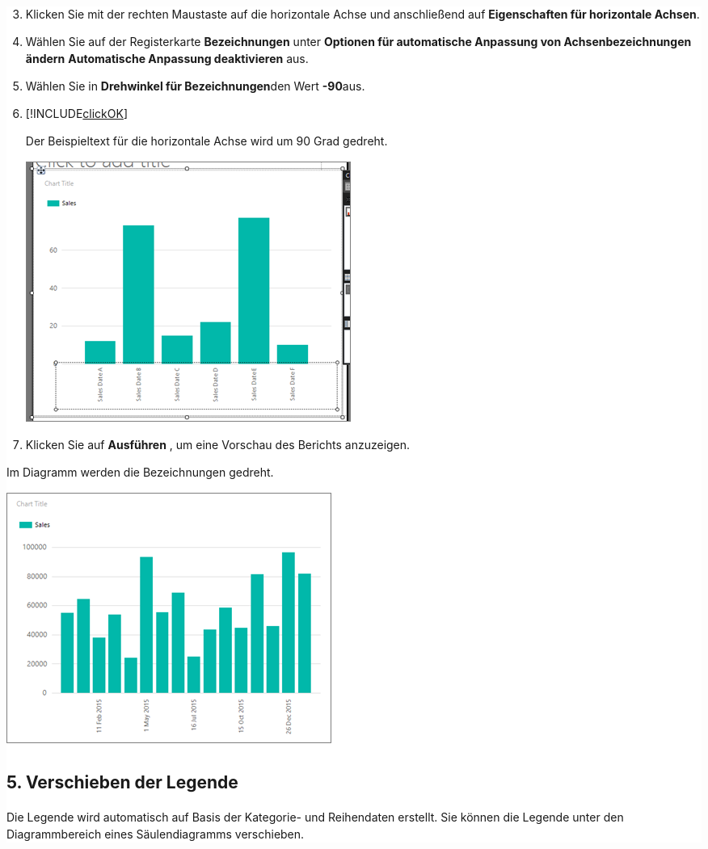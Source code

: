 3.  Klicken Sie mit der rechten Maustaste auf die horizontale Achse und anschließend auf **Eigenschaften für horizontale Achsen**.  
  
5.  Wählen Sie auf der Registerkarte **Bezeichnungen** unter **Optionen für automatische Anpassung von Achsenbezeichnungen ändern** **Automatische Anpassung deaktivieren** aus.  
  
7.  Wählen Sie in **Drehwinkel für Bezeichnungen**den Wert **-90**aus.  
  
8.  [!INCLUDE[clickOK](../includes/clickok-md.md)]  
  
    Der Beispieltext für die horizontale Achse wird um 90 Grad gedreht.  
    
    ![Berichts-Generator-Säulendiagramm-Rotieren-der-X-Achse](../reporting-services/media/report-builder-column-chart-rotate-x-axis.png)
  
9. Klicken Sie auf **Ausführen** , um eine Vorschau des Berichts anzuzeigen.  
  
Im Diagramm werden die Bezeichnungen gedreht.  

![Berichts-Generator-Säulendiagramm-1-Rotieren-der-X-Achse-Vorschau](../reporting-services/media/report-builder-column-chart-rotate-x-axis-preview.png)
  
## <a name="Legend"></a>5. Verschieben der Legende  
Die Legende wird automatisch auf Basis der Kategorie- und Reihendaten erstellt. Sie können die Legende unter den Diagrammbereich eines Säulendiagramms verschieben.  
  